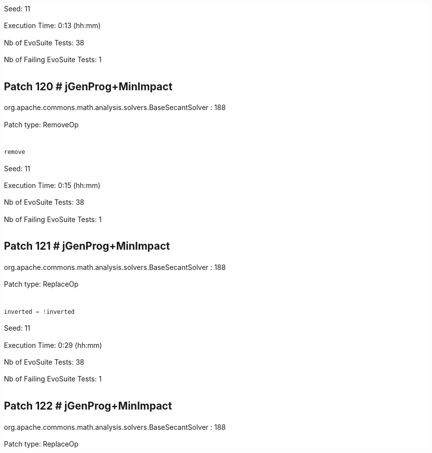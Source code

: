 
Seed: 11

Execution Time: 0:13 (hh:mm) 

Nb of EvoSuite Tests: 38

Nb of Failing EvoSuite Tests: 1



## Patch 120 #  jGenProg+MinImpact 

org.apache.commons.math.analysis.solvers.BaseSecantSolver : 188

Patch type: RemoveOp

```Java

remove

```


Seed: 11

Execution Time: 0:15 (hh:mm) 

Nb of EvoSuite Tests: 38

Nb of Failing EvoSuite Tests: 1



## Patch 121 #  jGenProg+MinImpact 

org.apache.commons.math.analysis.solvers.BaseSecantSolver : 188

Patch type: ReplaceOp

```Java

inverted = !inverted

```


Seed: 11

Execution Time: 0:29 (hh:mm) 

Nb of EvoSuite Tests: 38

Nb of Failing EvoSuite Tests: 1



## Patch 122 #  jGenProg+MinImpact 

org.apache.commons.math.analysis.solvers.BaseSecantSolver : 188

Patch type: ReplaceOp

